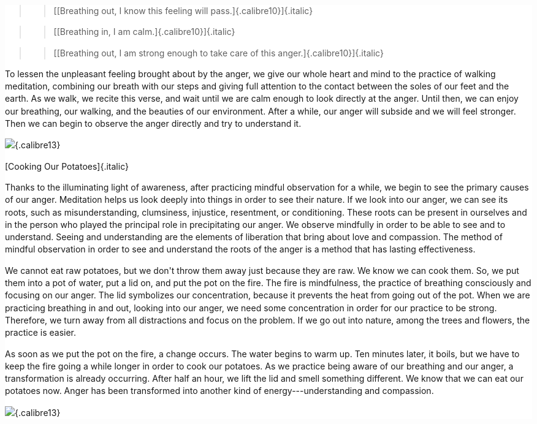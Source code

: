 > > [[Breathing out, I know this feeling will
> > pass.]{.calibre10}]{.italic}

> > [[Breathing in, I am calm.]{.calibre10}]{.italic}

> > [[Breathing out, I am strong enough to take care of this
> > anger.]{.calibre10}]{.italic}

To lessen the unpleasant feeling brought about by the anger, we give our
whole heart and mind to the practice of walking meditation, combining
our breath with our steps and giving full attention to the contact
between the soles of our feet and the earth. As we walk, we recite this
verse, and wait until we are calm enough to look directly at the anger.
Until then, we can enjoy our breathing, our walking, and the beauties of
our environment. After a while, our anger will subside and we will feel
stronger. Then we can begin to observe the anger directly and try to
understand it.

![](images/00001.jpg){.calibre13}

[Cooking Our Potatoes]{.italic}

Thanks to the illuminating light of awareness, after practicing mindful
observation for a while, we begin to see the primary causes of our
anger. Meditation helps us look deeply into things in order to see their
nature. If we look into our anger, we can see its roots, such as
misunderstanding, clumsiness, injustice, resentment, or conditioning.
These roots can be present in ourselves and in the person who played the
principal role in precipitating our anger. We observe mindfully in order
to be able to see and to understand. Seeing and understanding are the
elements of liberation that bring about love and compassion. The method
of mindful observation in order to see and understand the roots of the
anger is a method that has lasting effectiveness.

We cannot eat raw potatoes, but we don't throw them away just because
they are raw. We know we can cook them. So, we put them into a pot of
water, put a lid on, and put the pot on the fire. The fire is
mindfulness, the practice of breathing consciously and focusing on our
anger. The lid symbolizes our concentration, because it prevents the
heat from going out of the pot. When we are practicing breathing in and
out, looking into our anger, we need some concentration in order for our
practice to be strong. Therefore, we turn away from all distractions and
focus on the problem. If we go out into nature, among the trees and
flowers, the practice is easier.

As soon as we put the pot on the fire, a change occurs. The water begins
to warm up. Ten minutes later, it boils, but we have to keep the fire
going a while longer in order to cook our potatoes. As we practice being
aware of our breathing and our anger, a transformation is already
occurring. After half an hour, we lift the lid and smell something
different. We know that we can eat our potatoes now. Anger has been
transformed into another kind of energy---understanding and compassion.

![](images/00001.jpg){.calibre13}

